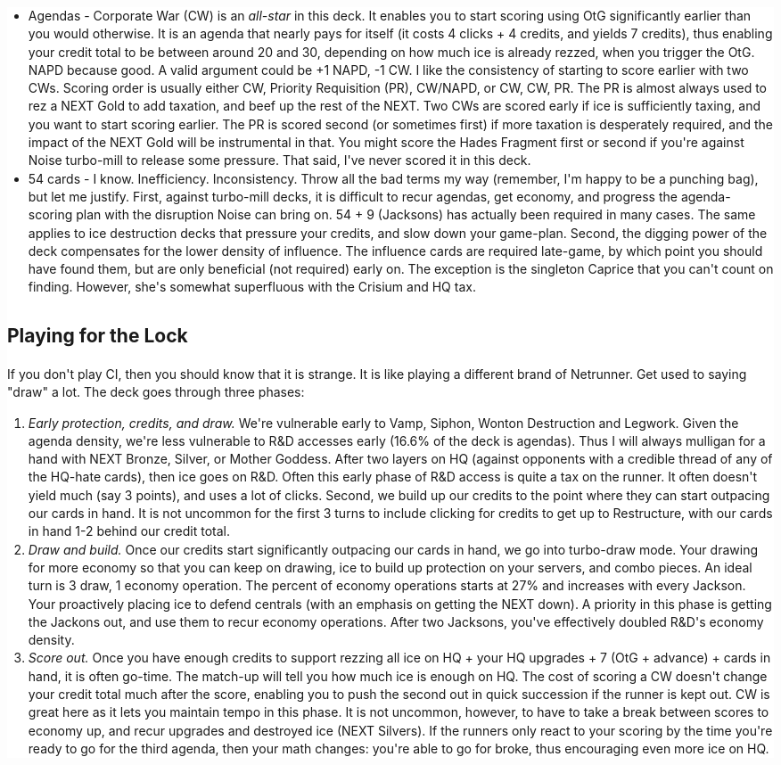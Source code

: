 - Agendas - Corporate War (CW) is an *all-star* in this deck.  It enables you to start scoring using OtG significantly earlier than you would otherwise.  It is an agenda that nearly pays for itself (it costs 4 clicks + 4 credits, and yields 7 credits), thus enabling your credit total to be between around 20 and 30, depending on how much ice is already rezzed, when you trigger the OtG.  NAPD because good.  A valid argument could be +1 NAPD, -1 CW.  I like the consistency of starting to score earlier with two CWs.  Scoring order is usually either CW, Priority Requisition (PR), CW/NAPD, or CW, CW, PR.  The PR is almost always used to rez a NEXT Gold to add taxation, and beef up the rest of the NEXT.  Two CWs are scored early if ice is sufficiently taxing, and you want to start scoring earlier.  The PR is scored second (or sometimes first) if more taxation is desperately required, and the impact of the NEXT Gold will be instrumental in that.  You might score the Hades Fragment first or second if you're against Noise turbo-mill to release some pressure.  That said, I've never scored it in this deck.
- 54 cards - I know.  Inefficiency.  Inconsistency.  Throw all the bad terms my way (remember, I'm happy to be a punching bag), but let me justify.  First, against turbo-mill decks, it is difficult to recur agendas, get economy, and progress the agenda-scoring plan with the disruption Noise can bring on.  54 + 9 (Jacksons) has actually been required in many cases.  The same applies to ice destruction decks that pressure your credits, and slow down your game-plan.  Second, the digging power of the deck compensates for the lower density of influence.  The influence cards are required late-game, by which point you should have found them, but are only beneficial (not required) early on.  The exception is the singleton Caprice that you can't count on finding.  However, she's somewhat superfluous with the Crisium and HQ tax.

## Playing for the Lock

If you don't play CI, then you should know that it is strange.  It is like playing a different brand of Netrunner.  Get used to saying "draw" a lot.  The deck goes through three phases:

1. *Early protection, credits, and draw.*  We're vulnerable early to Vamp, Siphon, Wonton Destruction and Legwork.  Given the agenda density, we're less vulnerable to R&D accesses early (16.6% of the deck is agendas).  Thus I will always mulligan for a hand with NEXT Bronze, Silver, or Mother Goddess.  After two layers on HQ (against opponents with a credible thread of any of the HQ-hate cards), then ice goes on R&D.  Often this early phase of R&D access is quite a tax on the runner.  It often doesn't yield much (say 3 points), and uses a lot of clicks.  Second, we build up our credits to the point where they can start outpacing our cards in hand.  It is not uncommon for the first 3 turns to include clicking for credits to get up to Restructure, with our cards in hand 1-2 behind our credit total.
2. *Draw and build.* Once our credits start significantly outpacing our cards in hand, we go into turbo-draw mode.  Your drawing for more economy so that you can keep on drawing, ice to build up protection on your servers, and combo pieces.  An ideal turn is 3 draw, 1 economy operation.  The percent of economy operations starts at 27% and increases with every Jackson.  Your proactively placing ice to defend centrals (with an emphasis on getting the NEXT down).  A priority in this phase is getting the Jackons out, and use them to recur economy operations.  After two Jacksons, you've effectively doubled R&D's economy density.
3. *Score out.*  Once you have enough credits to support rezzing all ice on HQ + your HQ upgrades + 7 (OtG + advance) + cards in hand, it is often go-time.  The match-up will tell you how much ice is enough on HQ.  The cost of scoring a CW doesn't change your credit total much after the score, enabling you to push the second out in quick succession if the runner is kept out.  CW is great here as it lets you maintain tempo in this phase.  It is not uncommon, however, to have to take a break between scores to economy up, and recur upgrades and destroyed ice (NEXT Silvers).  If the runners only react to your scoring by the time you're ready to go for the third agenda, then your math changes:  you're able to go for broke, thus encouraging even more ice on HQ.
